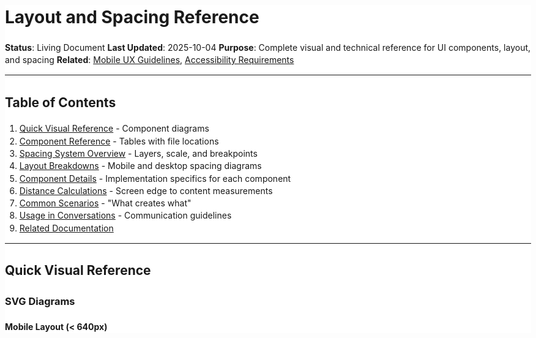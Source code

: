 # Layout and Spacing Reference

**Status**: Living Document
**Last Updated**: 2025-10-04
**Purpose**: Complete visual and technical reference for UI components, layout, and spacing
**Related**: [Mobile UX Guidelines](../guidelines/mobile-ux-guidelines.md), [Accessibility
Requirements](../guidelines/accessibility-requirements.md)

---

## Table of Contents

1. [Quick Visual Reference](#quick-visual-reference) - Component diagrams
2. [Component Reference](#component-reference) - Tables with file locations
3. [Spacing System Overview](#spacing-system-overview) - Layers, scale, and breakpoints
4. [Layout Breakdowns](#layout-breakdowns) - Mobile and desktop spacing diagrams
5. [Component Details](#component-details) - Implementation specifics for each component
6. [Distance Calculations](#distance-calculations) - Screen edge to content measurements
7. [Common Scenarios](#common-scenarios) - "What creates what"
8. [Usage in Conversations](#usage-in-conversations) - Communication guidelines
9. [Related Documentation](#related-documentation)

---

## Quick Visual Reference

### SVG Diagrams

#### Mobile Layout (< 640px)
